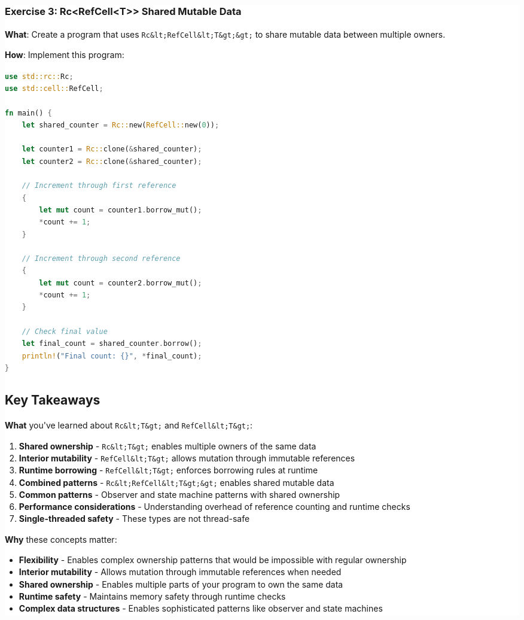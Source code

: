 ### Exercise 3: Rc&lt;RefCell&lt;T&gt;&gt; Shared Mutable Data

**What**: Create a program that uses `Rc&lt;RefCell&lt;T&gt;&gt;` to share mutable data between multiple owners.

**How**: Implement this program:

```rust
use std::rc::Rc;
use std::cell::RefCell;

fn main() {
    let shared_counter = Rc::new(RefCell::new(0));

    let counter1 = Rc::clone(&shared_counter);
    let counter2 = Rc::clone(&shared_counter);

    // Increment through first reference
    {
        let mut count = counter1.borrow_mut();
        *count += 1;
    }

    // Increment through second reference
    {
        let mut count = counter2.borrow_mut();
        *count += 1;
    }

    // Check final value
    let final_count = shared_counter.borrow();
    println!("Final count: {}", *final_count);
}
```

## Key Takeaways

**What** you've learned about `Rc&lt;T&gt;` and `RefCell&lt;T&gt;`:

1. **Shared ownership** - `Rc&lt;T&gt;` enables multiple owners of the same data
2. **Interior mutability** - `RefCell&lt;T&gt;` allows mutation through immutable references
3. **Runtime borrowing** - `RefCell&lt;T&gt;` enforces borrowing rules at runtime
4. **Combined patterns** - `Rc&lt;RefCell&lt;T&gt;&gt;` enables shared mutable data
5. **Common patterns** - Observer and state machine patterns with shared ownership
6. **Performance considerations** - Understanding overhead of reference counting and runtime checks
7. **Single-threaded safety** - These types are not thread-safe

**Why** these concepts matter:

- **Flexibility** - Enables complex ownership patterns that would be impossible with regular ownership
- **Interior mutability** - Allows mutation through immutable references when needed
- **Shared ownership** - Enables multiple parts of your program to own the same data
- **Runtime safety** - Maintains memory safety through runtime checks
- **Complex data structures** - Enables sophisticated patterns like observer and state machines
